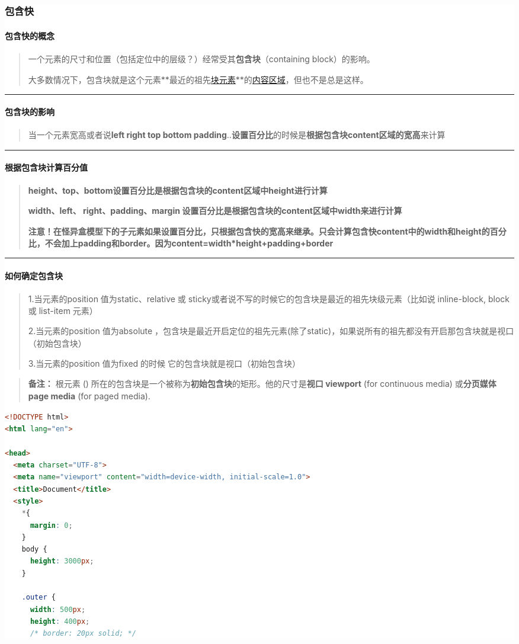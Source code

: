 

### 包含快

#### 包含快的概念

> 一个元素的尺寸和位置（包括定位中的层级？）经常受其**包含块**（containing block）的影响。
>
> 大多数情况下，包含块就是这个元素**最近的祖先[块元素](https://developer.mozilla.org/zh-CN/docs/Glossary/Block-level_content)**的[内容区域](https://developer.mozilla.org/zh-CN/docs/Web/CSS/CSS_box_model/Introduction_to_the_CSS_box_model#内容区域)，但也不是总是这样。

------



#### 包含块的影响

> 当一个元素宽高或者说**left right top bottom padding**..**设置百分比**的时候是**根据包含块content区域的宽高**来计算 

------



#### 根据包含块计算百分值

> **height、top、bottom设置百分比是根据包含块的content区域中height进行计算**
>
> **width、left、 right、padding、margin 设置百分比是根据包含块的content区域中width来进行计算**
>
> **注意！在怪异盒模型下的子元素如果设置百分比，只根据包含快的宽高来继承。只会计算包含快content中的width和height的百分比，不会加上padding和border。因为content=width*height+padding+border**

------



#### 如何确定包含块

>    1.当元素的position 值为static、relative 或 sticky或者说不写的时候它的包含块是最近的祖先块级元素（比如说 inline-block, block 或 list-item 元素）
>
>    2.当元素的position 值为absolute ，包含块是最近开启定位的祖先元素(除了static)，如果说所有的祖先都没有开启那包含块就是视口（初始包含块）
>
>    3.当元素的position 值为fixed 的时候 它的包含块就是视口（初始包含块）



> **备注：** 根元素 (<html>) 所在的包含块是一个被称为**初始包含块**的矩形。他的尺寸是**视口 viewport** (for continuous media) 或**分页媒体 page media** (for paged media).

```html
<!DOCTYPE html>
<html lang="en">

<head>
  <meta charset="UTF-8">
  <meta name="viewport" content="width=device-width, initial-scale=1.0">
  <title>Document</title>
  <style>
    *{
      margin: 0;
    }
    body {
      height: 3000px;
    }

    .outer {
      width: 500px;
      height: 400px;
      /* border: 20px solid; */
```